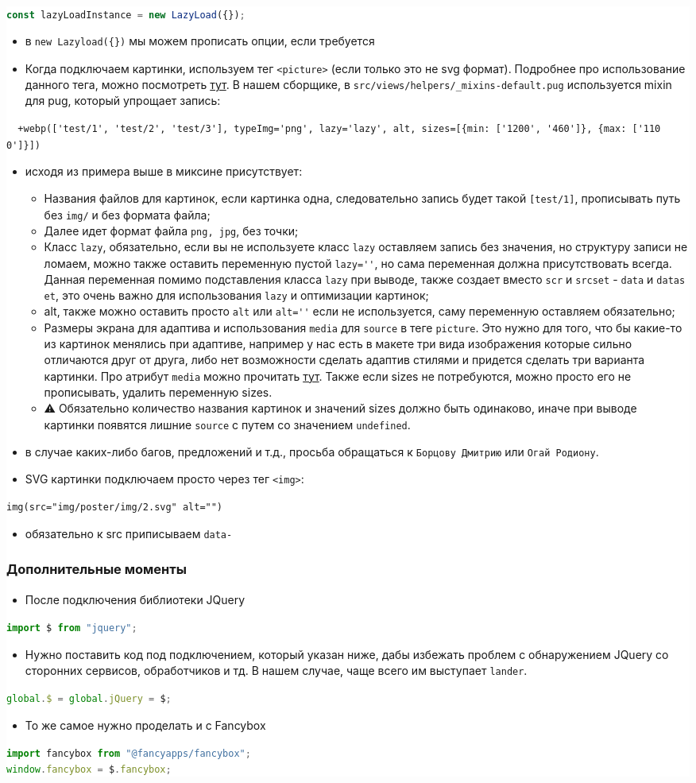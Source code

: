  ```javascript
  const lazyLoadInstance = new LazyLoad({});
  ```
  - в `new Lazyload({})` мы можем прописать опции, если требуется

- Когда подключаем картинки, используем тег `<picture>` (если только это не svg формат). Подробнее про использование данного тега, можно посмотреть [тут](https://developer.mozilla.org/ru/docs/Web/HTML/Element/picture). В нашем сборщике, в `src/views/helpers/_mixins-default.pug` используется mixin для pug, который упрощает запись:  

```
  +webp(['test/1', 'test/2', 'test/3'], typeImg='png', lazy='lazy', alt, sizes=[{min: ['1200', '460']}, {max: ['1100']}])
```
  - исходя из примера выше в миксине присутствует: 
    - Названия файлов для картинок, если картинка одна, следовательно запись будет такой `[test/1]`, прописывать путь без `img/` и без формата файла;
    - Далее идет формат файла `png, jpg`, без точки;
    - Класс `lazy`, обязательно, если вы не используете класс `lazy` оставляем запись без значения, но структуру записи не ломаем, можно также оставить переменную пустой `lazy=''`, но сама переменная должна присутствовать всегда. Данная переменная помимо подставления класса `lazy` при выводе, также создает вместо `scr` и `srcset` - `data` и `dataset`, это очень важно для использования `lazy` и оптимизации картинок;
    - alt, также можно оставить просто `alt` или `alt=''` если не используется, саму переменную оставляем обязательно;
    - Размеры экрана для адаптива и использования `media` для `source` в теге `picture`. Это нужно для того, что бы какие-то из картинок менялись при адаптиве, например у нас есть в макете три вида изображения которые сильно отличаются друг от друга, либо нет возможности сделать адаптив стилями и придется сделать три варианта картинки. Про атрибут `media` можно прочитать [тут](https://developer.mozilla.org/ru/docs/Web/HTML/Element/picture#%D0%B0%D1%82%D1%80%D0%B8%D0%B1%D1%83%D1%82_media). Также если sizes не потребуются, можно просто его не прописывать, удалить переменную sizes. 
    - :warning: Обязательно количество названия картинок и значений sizes должно быть одинаково, иначе при выводе картинки появятся лишние `source` с путем со значением `undefined`.

  - в случае каких-либо багов, предложений и т.д., просьба обращаться к `Борцову Дмитрию` или `Огай Родиону`.

- SVG картинки подключаем просто через тег `<img>`: 
```
img(src="img/poster/img/2.svg" alt="")

```
- обязательно к src приписываем `data-`

### Дополнительные моменты
- После подключения библиотеки JQuery
```javascript
import $ from "jquery";
```
- Нужно поставить код под подключением, который указан ниже, дабы избежать проблем с обнаружением JQuery со сторонних сервисов, обработчиков и тд. В нашем случае, чаще всего им выступает `lander`.
```javascript
global.$ = global.jQuery = $;
```
- То же самое нужно проделать и с Fancybox
```javascript
import fancybox from "@fancyapps/fancybox";
window.fancybox = $.fancybox;
```
